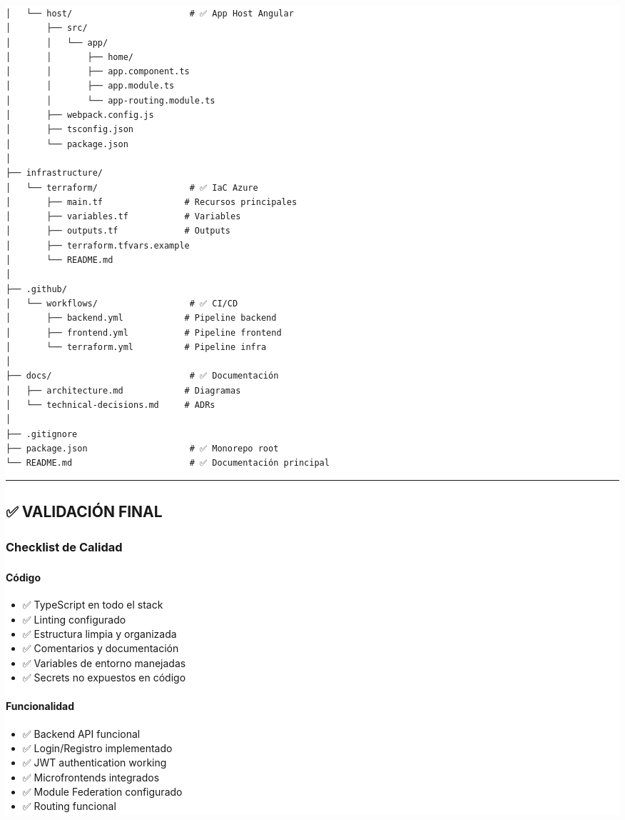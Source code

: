 ```
│   └── host/                       # ✅ App Host Angular
│       ├── src/
│       │   └── app/
│       │       ├── home/
│       │       ├── app.component.ts
│       │       ├── app.module.ts
│       │       └── app-routing.module.ts
│       ├── webpack.config.js
│       ├── tsconfig.json
│       └── package.json
│
├── infrastructure/
│   └── terraform/                  # ✅ IaC Azure
│       ├── main.tf                # Recursos principales
│       ├── variables.tf           # Variables
│       ├── outputs.tf             # Outputs
│       ├── terraform.tfvars.example
│       └── README.md
│
├── .github/
│   └── workflows/                  # ✅ CI/CD
│       ├── backend.yml            # Pipeline backend
│       ├── frontend.yml           # Pipeline frontend
│       └── terraform.yml          # Pipeline infra
│
├── docs/                           # ✅ Documentación
│   ├── architecture.md            # Diagramas
│   └── technical-decisions.md     # ADRs
│
├── .gitignore
├── package.json                    # ✅ Monorepo root
└── README.md                       # ✅ Documentación principal
```

---

## ✅ VALIDACIÓN FINAL

### Checklist de Calidad

#### Código
- ✅ TypeScript en todo el stack
- ✅ Linting configurado
- ✅ Estructura limpia y organizada
- ✅ Comentarios y documentación
- ✅ Variables de entorno manejadas
- ✅ Secrets no expuestos en código

#### Funcionalidad
- ✅ Backend API funcional
- ✅ Login/Registro implementado
- ✅ JWT authentication working
- ✅ Microfrontends integrados
- ✅ Module Federation configurado
- ✅ Routing funcional
